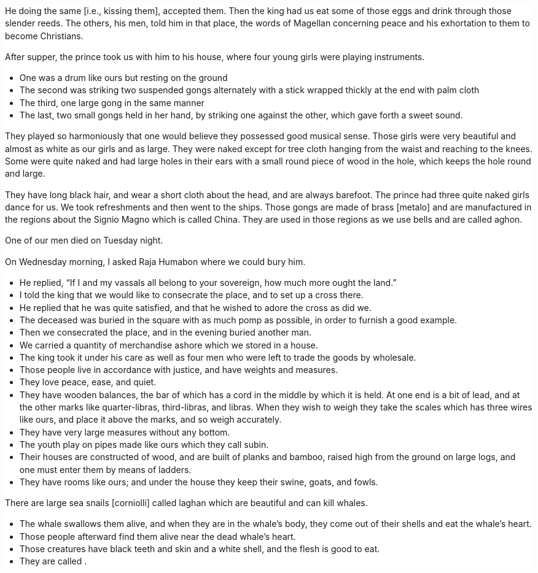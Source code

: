 He doing the same [i.e., kissing them], accepted them. Then the king had us eat some of those eggs and drink through those slender reeds. The others, his men, told him in that place, the words of Magellan concerning peace and his exhortation to them to become Christians. 

After supper, the prince took us with him to his house, where four young girls were playing instruments.
- One was a drum like ours but resting on the ground
- The second was striking two suspended gongs alternately with a stick wrapped thickly at the end with palm cloth
- The third, one large gong in the same manner
- The last, two small gongs held in her hand, by striking one against the other, which gave forth a sweet sound. 

They played so harmoniously that one would believe they possessed good musical sense. Those girls were very beautiful and almost as white as our girls and as large. They were naked except for tree cloth hanging from the waist and reaching to the knees. Some were quite naked and had large holes in their ears with a small round piece of wood in the hole, which keeps the hole round and large. 

They have long black hair, and wear a short cloth about the head, and are always barefoot. The prince had three quite naked girls dance for us. We took refreshments and then went to the ships. Those gongs are made of brass [metalo] and are manufactured in the regions about the Signio Magno which is called China. They are used in those regions as we use bells and are called aghon.

One of our men died on Tuesday night. 

On Wednesday morning, I asked Raja Humabon where we could bury him.
- He replied, “If I and my vassals all belong to your sovereign, how much more ought the land.”
- I told the king that we would like to consecrate the place, and to set up a cross there.
- He replied that he was quite satisfied, and that he wished to adore the cross as did we.
- The deceased was buried in the square with as much pomp as possible, in order to furnish a good example.
- Then we consecrated the place, and in the evening buried another man.
- We carried a quantity of merchandise ashore which we stored in a house.
- The king took it under his care as well as four men who were left to trade the goods by wholesale.
- Those people live in accordance with justice, and have weights and measures.
- They love peace, ease, and quiet. 
- They have wooden balances, the bar of which has a cord in the middle by which it is held. At one end is a bit of lead, and at the other marks like quarter-libras, third-libras, and libras. When they wish to weigh they take the scales which has three wires like ours, and place it above the marks, and so weigh accurately.
- They have very large measures without any bottom. 
- The youth play on pipes made like ours which they call subin. 
- Their houses are constructed of wood, and are built of planks and bamboo, raised high from the ground on large logs, and one must enter them by means of ladders. 
- They have rooms like ours; and under the house they keep their swine, goats, and fowls.

There are large sea snails [corniolli] called laghan which are beautiful and can kill whales. 
- The whale swallows them alive, and when they are in the whale’s body, they come out of their shells and eat the whale’s heart. 
- Those people afterward find them alive near the dead whale’s heart. 
- Those creatures have black teeth and skin and a white shell, and the flesh is good to eat. 
- They are called .
